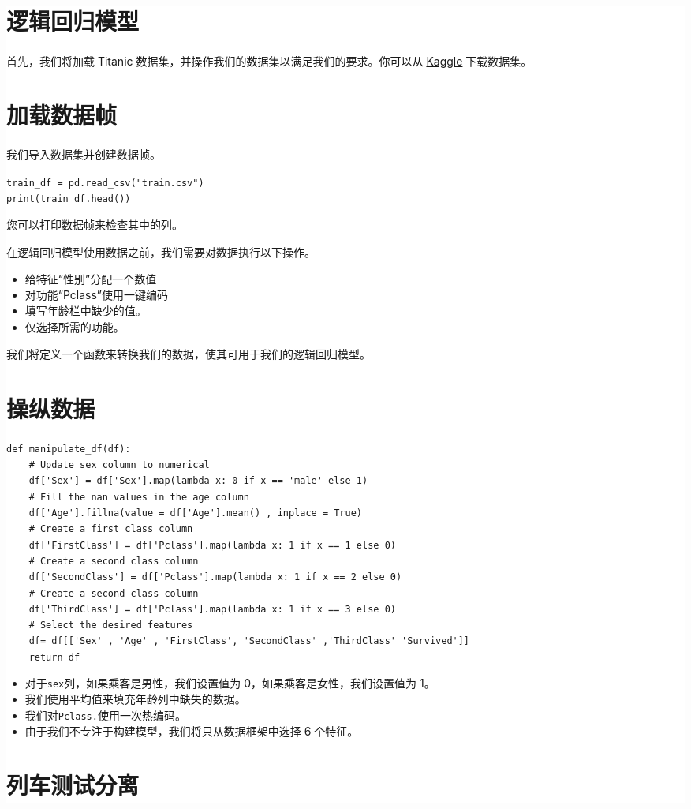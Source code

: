 # 逻辑回归模型

首先，我们将加载 Titanic 数据集，并操作我们的数据集以满足我们的要求。你可以从 [Kaggle](https://www.kaggle.com/c/titanic/data?select=train.csv) 下载数据集。

# 加载数据帧

我们导入数据集并创建数据帧。

```
train_df = pd.read_csv("train.csv")
print(train_df.head())
```

您可以打印数据帧来检查其中的列。

在逻辑回归模型使用数据之前，我们需要对数据执行以下操作。

*   给特征“性别”分配一个数值
*   对功能“Pclass”使用一键编码
*   填写年龄栏中缺少的值。
*   仅选择所需的功能。

我们将定义一个函数来转换我们的数据，使其可用于我们的逻辑回归模型。

# 操纵数据

```
def manipulate_df(df):
	# Update sex column to numerical
	df['Sex'] = df['Sex'].map(lambda x: 0 if x == 'male' else 1)
	# Fill the nan values in the age column
	df['Age'].fillna(value = df['Age'].mean() , inplace = True)
	# Create a first class column
	df['FirstClass'] = df['Pclass'].map(lambda x: 1 if x == 1 else 0)
	# Create a second class column
	df['SecondClass'] = df['Pclass'].map(lambda x: 1 if x == 2 else 0)
	# Create a second class column
	df['ThirdClass'] = df['Pclass'].map(lambda x: 1 if x == 3 else 0)
	# Select the desired features
	df= df[['Sex' , 'Age' , 'FirstClass', 'SecondClass' ,'ThirdClass' 'Survived']]
	return df
```

*   对于`sex`列，如果乘客是男性，我们设置值为 0，如果乘客是女性，我们设置值为 1。
*   我们使用平均值来填充年龄列中缺失的数据。
*   我们对`Pclass.`使用一次热编码。
*   由于我们不专注于构建模型，我们将只从数据框架中选择 6 个特征。

# 列车测试分离
